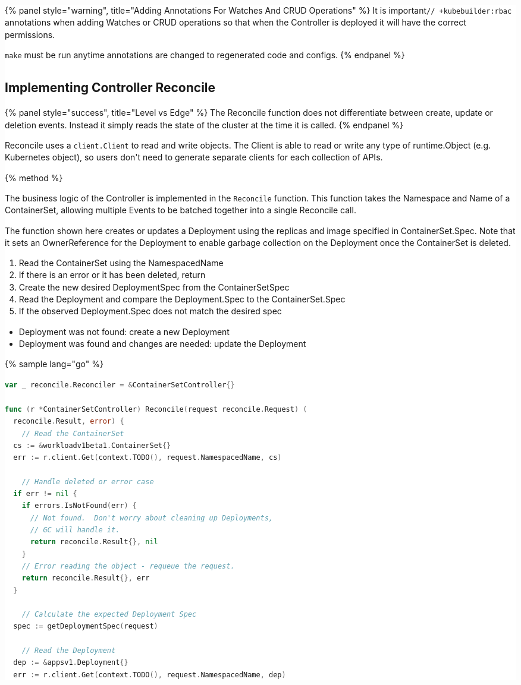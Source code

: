 {% panel style="warning", title="Adding Annotations For Watches And CRUD Operations" %}
It is important`// +kubebuilder:rbac` annotations when adding Watches or CRUD operations
so that when the Controller is deployed it will have the correct permissions.

`make` must be run anytime annotations are changed to regenerated code and configs.
{% endpanel %}


## Implementing Controller Reconcile

{% panel style="success", title="Level vs Edge" %}
The Reconcile function does not differentiate between create, update or deletion events.
Instead it simply reads the state of the cluster at the time it is called.
{% endpanel %}

Reconcile uses a `client.Client` to read and write objects.  The Client is able to
read or write any type of runtime.Object (e.g. Kubernetes object), so users don't need
to generate separate clients for each collection of APIs.

{% method %}

The business logic of the Controller is implemented in the `Reconcile` function.  This function takes the Namespace
 and Name of a ContainerSet, allowing multiple Events to be batched together into a single Reconcile call.

The function shown here creates or updates a Deployment using the replicas and image specified in
ContainerSet.Spec.  Note that it sets an OwnerReference for the Deployment to enable garbage collection
on the Deployment once the ContainerSet is deleted.

1. Read the ContainerSet using the NamespacedName
2. If there is an error or it has been deleted, return
3. Create the new desired DeploymentSpec from the ContainerSetSpec
4. Read the Deployment and compare the Deployment.Spec to the ContainerSet.Spec
5. If the observed Deployment.Spec does not match the desired spec
  - Deployment was not found: create a new Deployment
  - Deployment was found and changes are needed: update the Deployment

{% sample lang="go" %}
```go
var _ reconcile.Reconciler = &ContainerSetController{}

func (r *ContainerSetController) Reconcile(request reconcile.Request) (
  reconcile.Result, error) {
    // Read the ContainerSet
  cs := &workloadv1beta1.ContainerSet{}
  err := r.client.Get(context.TODO(), request.NamespacedName, cs)
    
    // Handle deleted or error case
  if err != nil {
    if errors.IsNotFound(err) {
      // Not found.  Don't worry about cleaning up Deployments,
      // GC will handle it.
      return reconcile.Result{}, nil
    }
    // Error reading the object - requeue the request.
    return reconcile.Result{}, err
  }

    // Calculate the expected Deployment Spec
  spec := getDeploymentSpec(request)

    // Read the Deployment
  dep := &appsv1.Deployment{}
  err := r.client.Get(context.TODO(), request.NamespacedName, dep)

```
